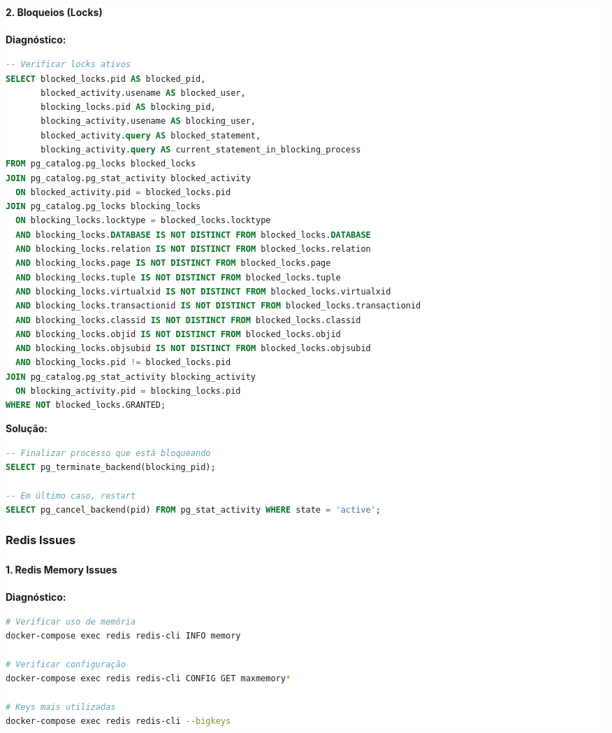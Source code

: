 #### 2. Bloqueios (Locks)

**Diagnóstico:**
```sql
-- Verificar locks ativos
SELECT blocked_locks.pid AS blocked_pid,
       blocked_activity.usename AS blocked_user,
       blocking_locks.pid AS blocking_pid,
       blocking_activity.usename AS blocking_user,
       blocked_activity.query AS blocked_statement,
       blocking_activity.query AS current_statement_in_blocking_process
FROM pg_catalog.pg_locks blocked_locks
JOIN pg_catalog.pg_stat_activity blocked_activity 
  ON blocked_activity.pid = blocked_locks.pid
JOIN pg_catalog.pg_locks blocking_locks 
  ON blocking_locks.locktype = blocked_locks.locktype
  AND blocking_locks.DATABASE IS NOT DISTINCT FROM blocked_locks.DATABASE
  AND blocking_locks.relation IS NOT DISTINCT FROM blocked_locks.relation
  AND blocking_locks.page IS NOT DISTINCT FROM blocked_locks.page
  AND blocking_locks.tuple IS NOT DISTINCT FROM blocked_locks.tuple
  AND blocking_locks.virtualxid IS NOT DISTINCT FROM blocked_locks.virtualxid
  AND blocking_locks.transactionid IS NOT DISTINCT FROM blocked_locks.transactionid
  AND blocking_locks.classid IS NOT DISTINCT FROM blocked_locks.classid
  AND blocking_locks.objid IS NOT DISTINCT FROM blocked_locks.objid
  AND blocking_locks.objsubid IS NOT DISTINCT FROM blocked_locks.objsubid
  AND blocking_locks.pid != blocked_locks.pid
JOIN pg_catalog.pg_stat_activity blocking_activity 
  ON blocking_activity.pid = blocking_locks.pid
WHERE NOT blocked_locks.GRANTED;
```

**Solução:**
```sql
-- Finalizar processo que está bloqueando
SELECT pg_terminate_backend(blocking_pid);

-- Em último caso, restart
SELECT pg_cancel_backend(pid) FROM pg_stat_activity WHERE state = 'active';
```

### Redis Issues

#### 1. Redis Memory Issues

**Diagnóstico:**
```bash
# Verificar uso de memória
docker-compose exec redis redis-cli INFO memory

# Verificar configuração
docker-compose exec redis redis-cli CONFIG GET maxmemory*

# Keys mais utilizadas
docker-compose exec redis redis-cli --bigkeys
```
